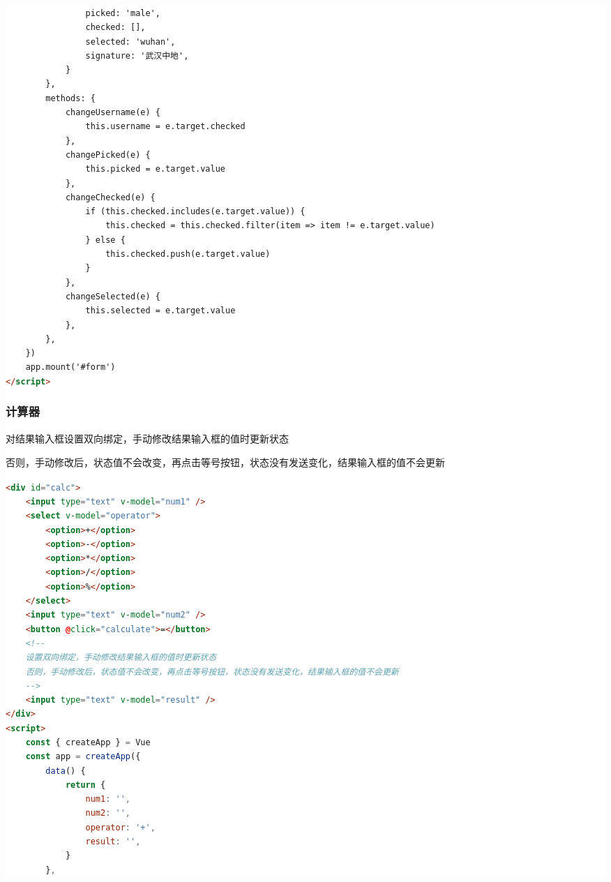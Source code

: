 ```html
                picked: 'male',
                checked: [],
                selected: 'wuhan',
                signature: '武汉中地',
            }
        },
        methods: {
            changeUsername(e) {
                this.username = e.target.checked
            },
            changePicked(e) {
                this.picked = e.target.value
            },
            changeChecked(e) {
                if (this.checked.includes(e.target.value)) {
                    this.checked = this.checked.filter(item => item != e.target.value)
                } else {
                    this.checked.push(e.target.value)
                }
            },
            changeSelected(e) {
                this.selected = e.target.value
            },
        },
    })
    app.mount('#form')
</script>
```

### 计算器

对结果输入框设置双向绑定，手动修改结果输入框的值时更新状态

否则，手动修改后，状态值不会改变，再点击等号按钮，状态没有发送变化，结果输入框的值不会更新

```html
<div id="calc">
    <input type="text" v-model="num1" />
    <select v-model="operator">
        <option>+</option>
        <option>-</option>
        <option>*</option>
        <option>/</option>
        <option>%</option>
    </select>
    <input type="text" v-model="num2" />
    <button @click="calculate">=</button>
    <!-- 
    设置双向绑定，手动修改结果输入框的值时更新状态 
    否则，手动修改后，状态值不会改变，再点击等号按钮，状态没有发送变化，结果输入框的值不会更新
    -->
    <input type="text" v-model="result" />
</div>
<script>
    const { createApp } = Vue
    const app = createApp({
        data() {
            return {
                num1: '',
                num2: '',
                operator: '+',
                result: '',
            }
        },
```